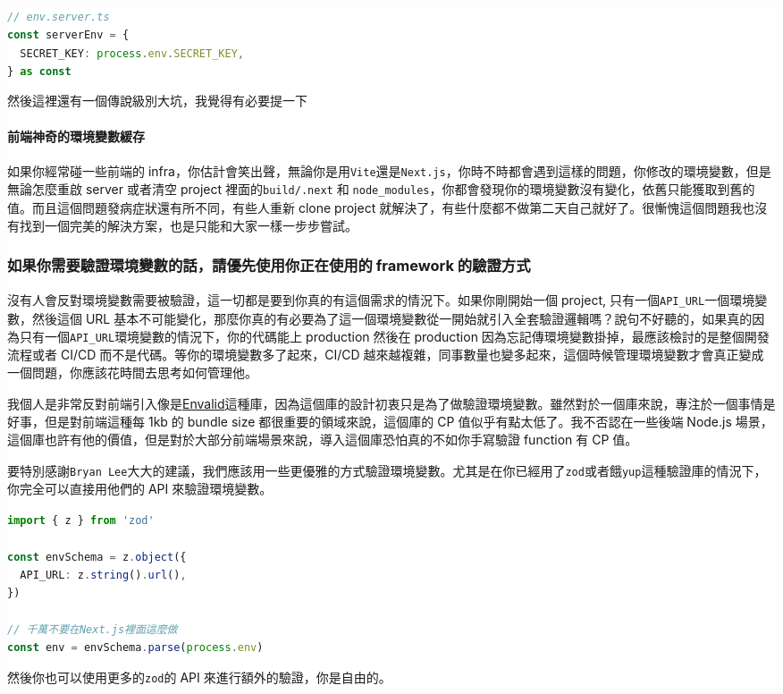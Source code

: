 ```TypeScript
// env.server.ts
const serverEnv = {
  SECRET_KEY: process.env.SECRET_KEY,
} as const
```

然後這裡還有一個傳說級別大坑，我覺得有必要提一下

#### 前端神奇的環境變數緩存

如果你經常碰一些前端的 infra，你估計會笑出聲，無論你是用`Vite`還是`Next.js`，你時不時都會遇到這樣的問題，你修改的環境變數，但是無論怎麼重啟 server 或者清空 project 裡面的`build/.next` 和 `node_modules`，你都會發現你的環境變數沒有變化，依舊只能獲取到舊的值。而且這個問題發病症狀還有所不同，有些人重新 clone project 就解決了，有些什麼都不做第二天自己就好了。很慚愧這個問題我也沒有找到一個完美的解決方案，也是只能和大家一樣一步步嘗試。

### 如果你需要驗證環境變數的話，請優先使用你正在使用的 framework 的驗證方式

沒有人會反對環境變數需要被驗證，這一切都是要到你真的有這個需求的情況下。如果你剛開始一個 project, 只有一個`API_URL`一個環境變數，然後這個 URL 基本不可能變化，那麼你真的有必要為了這一個環境變數從一開始就引入全套驗證邏輯嗎？說句不好聽的，如果真的因為只有一個`API_URL`環境變數的情況下，你的代碼能上 production 然後在 production 因為忘記傳環境變數掛掉，最應該檢討的是整個開發流程或者 CI/CD 而不是代碼。等你的環境變數多了起來，CI/CD 越來越複雜，同事數量也變多起來，這個時候管理環境變數才會真正變成一個問題，你應該花時間去思考如何管理他。

我個人是非常反對前端引入像是[Envalid](https://www.npmjs.com/package/envalid)這種庫，因為這個庫的設計初衷只是為了做驗證環境變數。雖然對於一個庫來說，專注於一個事情是好事，但是對前端這種每 1kb 的 bundle size 都很重要的領域來說，這個庫的 CP 值似乎有點太低了。我不否認在一些後端 Node.js 場景，這個庫也許有他的價值，但是對於大部分前端場景來說，導入這個庫恐怕真的不如你手寫驗證 function 有 CP 值。

要特別感謝`Bryan Lee`大大的建議，我們應該用一些更優雅的方式驗證環境變數。尤其是在你已經用了`zod`或者餓`yup`這種驗證庫的情況下，你完全可以直接用他們的 API 來驗證環境變數。

```TypeScript
import { z } from 'zod'

const envSchema = z.object({
  API_URL: z.string().url(),
})

// 千萬不要在Next.js裡面這麼做
const env = envSchema.parse(process.env)
```

然後你也可以使用更多的`zod`的 API 來進行額外的驗證，你是自由的。
